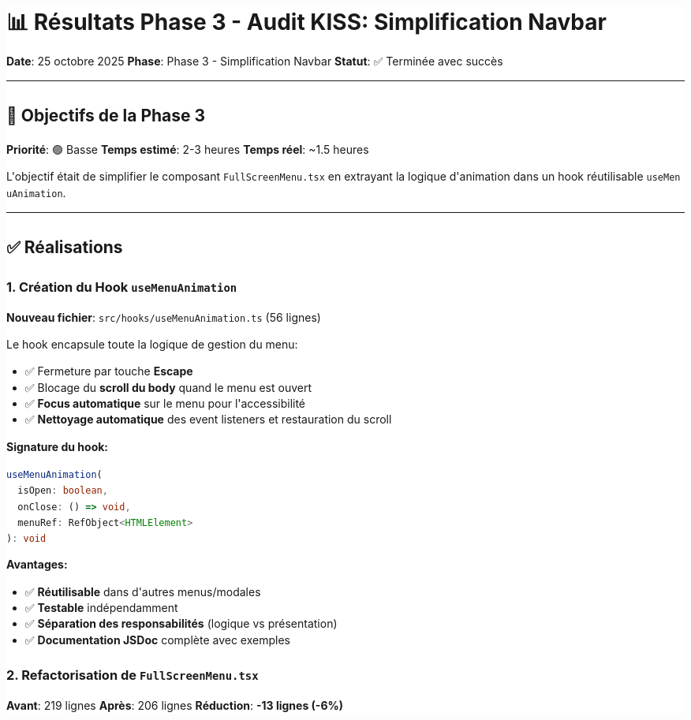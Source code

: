 # 📊 Résultats Phase 3 - Audit KISS: Simplification Navbar

**Date**: 25 octobre 2025
**Phase**: Phase 3 - Simplification Navbar
**Statut**: ✅ Terminée avec succès

---

## 🎯 Objectifs de la Phase 3

**Priorité**: 🟢 Basse
**Temps estimé**: 2-3 heures
**Temps réel**: ~1.5 heures

L'objectif était de simplifier le composant `FullScreenMenu.tsx` en extrayant la logique d'animation dans un hook réutilisable `useMenuAnimation`.

---

## ✅ Réalisations

### 1. Création du Hook `useMenuAnimation`

**Nouveau fichier**: `src/hooks/useMenuAnimation.ts` (56 lignes)

Le hook encapsule toute la logique de gestion du menu:

- ✅ Fermeture par touche **Escape**
- ✅ Blocage du **scroll du body** quand le menu est ouvert
- ✅ **Focus automatique** sur le menu pour l'accessibilité
- ✅ **Nettoyage automatique** des event listeners et restauration du scroll

**Signature du hook:**

```typescript
useMenuAnimation(
  isOpen: boolean,
  onClose: () => void,
  menuRef: RefObject<HTMLElement>
): void
```

**Avantages:**

- ✅ **Réutilisable** dans d'autres menus/modales
- ✅ **Testable** indépendamment
- ✅ **Séparation des responsabilités** (logique vs présentation)
- ✅ **Documentation JSDoc** complète avec exemples

### 2. Refactorisation de `FullScreenMenu.tsx`

**Avant**: 219 lignes
**Après**: 206 lignes
**Réduction**: **-13 lignes (-6%)**
